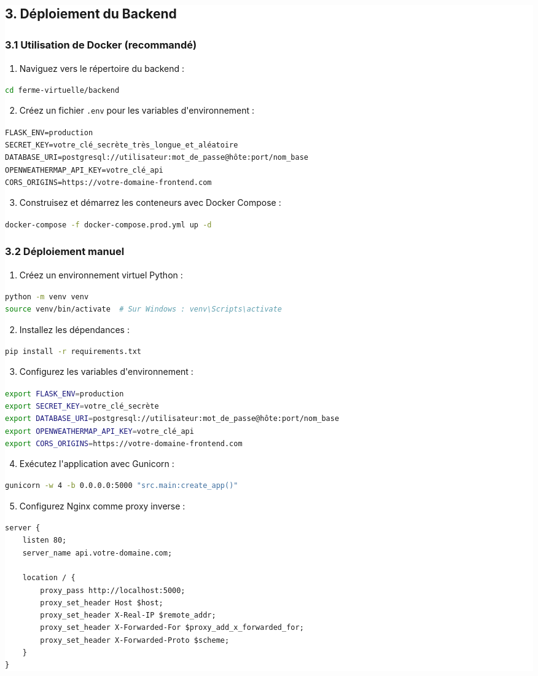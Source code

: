 ## 3. Déploiement du Backend

### 3.1 Utilisation de Docker (recommandé)

1. Naviguez vers le répertoire du backend :
```bash
cd ferme-virtuelle/backend
```

2. Créez un fichier `.env` pour les variables d'environnement :
```
FLASK_ENV=production
SECRET_KEY=votre_clé_secrète_très_longue_et_aléatoire
DATABASE_URI=postgresql://utilisateur:mot_de_passe@hôte:port/nom_base
OPENWEATHERMAP_API_KEY=votre_clé_api
CORS_ORIGINS=https://votre-domaine-frontend.com
```

3. Construisez et démarrez les conteneurs avec Docker Compose :
```bash
docker-compose -f docker-compose.prod.yml up -d
```

### 3.2 Déploiement manuel

1. Créez un environnement virtuel Python :
```bash
python -m venv venv
source venv/bin/activate  # Sur Windows : venv\Scripts\activate
```

2. Installez les dépendances :
```bash
pip install -r requirements.txt
```

3. Configurez les variables d'environnement :
```bash
export FLASK_ENV=production
export SECRET_KEY=votre_clé_secrète
export DATABASE_URI=postgresql://utilisateur:mot_de_passe@hôte:port/nom_base
export OPENWEATHERMAP_API_KEY=votre_clé_api
export CORS_ORIGINS=https://votre-domaine-frontend.com
```

4. Exécutez l'application avec Gunicorn :
```bash
gunicorn -w 4 -b 0.0.0.0:5000 "src.main:create_app()"
```

5. Configurez Nginx comme proxy inverse :
```nginx
server {
    listen 80;
    server_name api.votre-domaine.com;
    
    location / {
        proxy_pass http://localhost:5000;
        proxy_set_header Host $host;
        proxy_set_header X-Real-IP $remote_addr;
        proxy_set_header X-Forwarded-For $proxy_add_x_forwarded_for;
        proxy_set_header X-Forwarded-Proto $scheme;
    }
}
```
